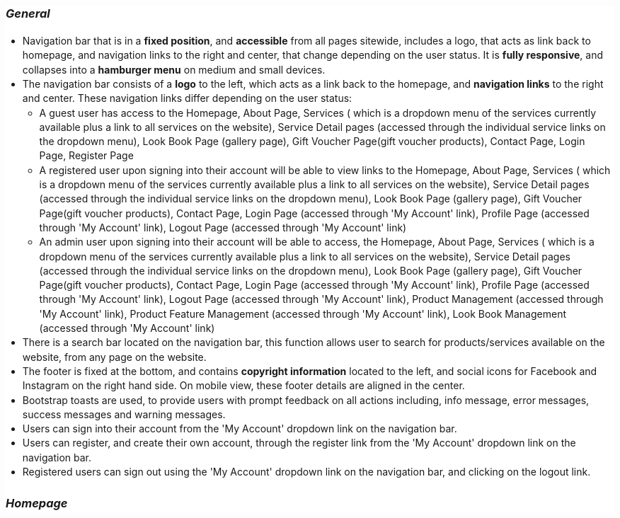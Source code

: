 ### **_General_**
- Navigation bar that is in a **fixed position**, and **accessible** from all pages sitewide, includes a logo, that acts as link back to homepage, and navigation links to the right and center, that change depending on the user status. It is **fully responsive**, and collapses into a **hamburger menu** on medium and small devices.
- The navigation bar consists of a **logo** to the left, which acts as a link back to the homepage, and **navigation links** to the right and center. These navigation links differ depending on the user status: 
    - A guest user has access to the Homepage, About Page, Services ( which is a dropdown menu of the services currently available plus a link to all services on the website), Service Detail pages (accessed through the individual service links on the dropdown menu), Look Book Page (gallery page), Gift Voucher Page(gift voucher products), Contact Page, Login Page, Register Page
    - A registered user upon signing into their account will be able to view links to the Homepage, About Page, Services ( which is a dropdown menu of the services currently available plus a link to all services on the website), Service Detail pages (accessed through the individual service links on the dropdown menu), Look Book Page (gallery page), Gift Voucher Page(gift voucher products), Contact Page, Login Page (accessed through 'My Account' link), Profile Page (accessed through 'My Account' link), Logout Page (accessed through 'My Account' link)
    - An admin user upon signing into their account will be able to access, the Homepage, About Page, Services ( which is a dropdown menu of the services currently available plus a link to all services on the website), Service Detail pages (accessed through the individual service links on the dropdown menu), Look Book Page (gallery page), Gift Voucher Page(gift voucher products), Contact Page, Login Page (accessed through 'My Account' link), Profile Page (accessed through 'My Account' link), Logout Page (accessed through 'My Account' link), Product Management (accessed through 'My Account' link), Product Feature Management (accessed through 'My Account' link), Look Book Management (accessed through 'My Account' link)
- There is a search bar located on the navigation bar, this function allows user to search for products/services available on the website, from any page on the website.
- The footer is fixed at the bottom, and contains **copyright information** located to the left, and social icons for Facebook and Instagram on the right hand side. On mobile view, these footer details are aligned in the center.
- Bootstrap toasts are used, to provide users with prompt feedback on all actions including, info message, error messages, success messages and warning messages.
- Users can sign into their account from the 'My Account' dropdown link on the navigation bar.
- Users can register, and create their own account, through the register link  from the 'My Account' dropdown link on the navigation bar.
- Registered users can sign out using the 'My Account' dropdown link on the navigation bar, and clicking on the logout link.

### **_Homepage_**

